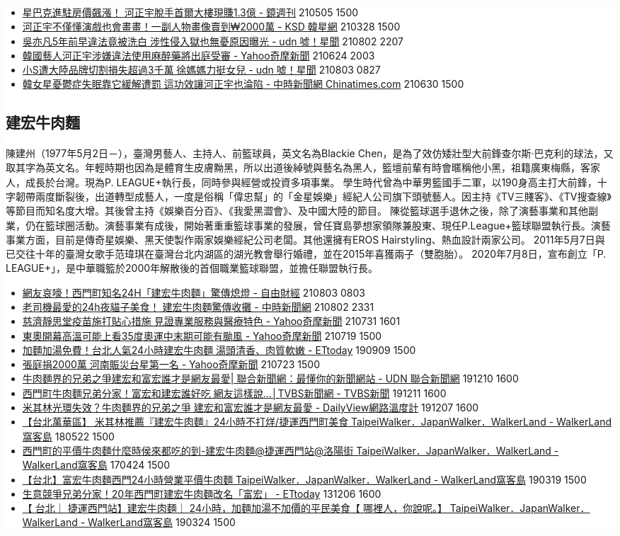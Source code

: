 - [星巴克進駐房價飆漲！ 河正宇脫手首爾大樓現賺1.3億 - 鏡週刊](https://www.mirrormedia.mg/story/20210505insight004/ "星巴克進駐房價飆漲！ 河正宇脫手首爾大樓現賺1.3億 - 鏡週刊") 210505 1500
- [河正宇不僅懂演戲也會畫畫！一副人物畫像賣到₩2000萬 - KSD 韓星網](https://www.koreastardaily.com/tc/news/134476 "河正宇不僅懂演戲也會畫畫！一副人物畫像賣到₩2000萬 - KSD 韓星網") 210328 1500
- [吳亦凡5年前早違法竟被洗白 涉性侵入獄也無憂原因曝光 - udn 噓！星聞](https://stars.udn.com/star/story/10090/5645468 "吳亦凡5年前早違法竟被洗白 涉性侵入獄也無憂原因曝光 - udn 噓！星聞") 210802 2207
- [韓國藝人河正宇涉嫌違法使用麻醉藥將出庭受審 - Yahoo奇摩新聞](https://tw.news.yahoo.com/%E9%9F%93%E5%9C%8B%E8%97%9D%E4%BA%BA%E6%B2%B3%E6%AD%A3%E5%AE%87%E6%B6%89%E5%AB%8C%E9%81%95%E6%B3%95%E4%BD%BF%E7%94%A8%E9%BA%BB%E9%86%89%E8%97%A5%E5%B0%87%E5%87%BA%E5%BA%AD%E5%8F%97%E5%AF%A9-120315072.html "韓國藝人河正宇涉嫌違法使用麻醉藥將出庭受審 - Yahoo奇摩新聞") 210624 2003
- [小S遭大陸品牌切割損失超過3千萬 徐媽媽力挺女兒 - udn 噓！星聞](https://stars.udn.com/star/story/10088/5646027 "小S遭大陸品牌切割損失超過3千萬 徐媽媽力挺女兒 - udn 噓！星聞") 210803 0827
- [韓女星憂鬱症失眠靠它緩解遭罰 這功效讓河正宇也淪陷 - 中時新聞網 Chinatimes.com](https://www.chinatimes.com/realtimenews/20210630002925-260404 "韓女星憂鬱症失眠靠它緩解遭罰 這功效讓河正宇也淪陷 - 中時新聞網 Chinatimes.com") 210630 1500

## 建宏牛肉麵

陳建州（1977年5月2日－），臺灣男藝人、主持人、前籃球員，英文名為Blackie Chen，是為了效仿矮壯型大前鋒查尔斯·巴克利的球法，又取其字為英文名。年輕時期也因為是體育生皮膚黝黑，所以出道後綽號與藝名為黑人，籃壇前輩有時會暱稱他小黑，祖籍廣東梅縣，客家人，成長於台灣。現為P. LEAGUE+執行長，同時參與經營或投資多項事業。
學生時代曾為中華男籃國手二軍，以190身高主打大前鋒，十字韌帶兩度斷裂後，出道轉型成藝人，一度是俗稱「偉忠幫」的「金星娛樂」經紀人公司旗下頭號藝人。因主持《TV三賤客》、《TV搜查線》等節目而知名度大增。其後曾主持《娛樂百分百》、《我愛黑澀會》、及中國大陸的節目。
陳從籃球選手退休之後，除了演藝事業和其他副業，仍在籃球圈活動。演藝事業有成後，開始著重重籃球事業的發展，曾任寶島夢想家領隊兼股東、現任P.League+籃球聯盟執行長。演藝事業方面，目前是傳奇星娛樂、黑天使製作兩家娛樂經紀公司老闆。其他還擁有EROS Hairstyling、熱血設計兩家公司。
2011年5月7日與已交往十年的臺灣女歌手范瑋琪在臺灣台北内湖區的湖光教會舉行婚禮，並在2015年喜獲兩子（雙胞胎）。
2020年7月8日，宣布創立「P. LEAGUE+」，是中華職籃於2000年解散後的首個職業籃球聯盟，並擔任聯盟執行長。
- [網友哀嚎！西門町知名24H「建宏牛肉麵」驚傳熄燈 - 自由財經](https://ec.ltn.com.tw/article/breakingnews/3625198 "網友哀嚎！西門町知名24H「建宏牛肉麵」驚傳熄燈 - 自由財經") 210803 0803
- [老司機最愛的24h夜貓子美食！ 建宏牛肉麵驚傳收攤 - 中時新聞網](https://www.chinatimes.com/cn/realtimenews/20210802005670-260405?ctrack=pc_life_headl_p01 "老司機最愛的24h夜貓子美食！ 建宏牛肉麵驚傳收攤 - 中時新聞網") 210802 2331
- [慈濟靜思堂疫苗施打貼心措施 見證專業服務與醫療特色 - Yahoo奇摩新聞](https://tw.news.yahoo.com/%E6%85%88%E6%BF%9F%E9%9D%9C%E6%80%9D%E5%A0%82%E7%96%AB%E8%8B%97%E6%96%BD%E6%89%93%E8%B2%BC%E5%BF%83%E6%8E%AA%E6%96%BD-%E8%A6%8B%E8%AD%89%E5%B0%88%E6%A5%AD%E6%9C%8D%E5%8B%99%E8%88%87%E9%86%AB%E7%99%82%E7%89%B9%E8%89%B2-080142000.html "慈濟靜思堂疫苗施打貼心措施 見證專業服務與醫療特色 - Yahoo奇摩新聞") 210731 1601
- [東奧開幕高溫可能上看35度奧運中末期可能有颱風 - Yahoo奇摩新聞](https://tw.news.yahoo.com/%E6%9D%B1%E5%A5%A7%E9%96%8B%E5%B9%95%E9%AB%98%E6%BA%AB%E5%8F%AF%E8%83%BD%E4%B8%8A%E7%9C%8B35%E5%BA%A6-%E5%A5%A7%E9%81%8B%E4%B8%AD%E6%9C%AB%E6%9C%9F%E5%8F%AF%E8%83%BD%E6%9C%89%E9%A2%B1%E9%A2%A8-102818426.html "東奧開幕高溫可能上看35度奧運中末期可能有颱風 - Yahoo奇摩新聞") 210719 1500
- [加麵加湯免費！台北人氣24小時建宏牛肉麵 湯頭清香、肉質軟嫩 - ETtoday](https://travel.ettoday.net/article/1529870.htm "加麵加湯免費！台北人氣24小時建宏牛肉麵 湯頭清香、肉質軟嫩 - ETtoday") 190909 1500
- [張庭捐2000萬 河南賑災台星第一名 - Yahoo奇摩新聞](https://tw.news.yahoo.com/%E5%BC%B5%E5%BA%AD%E6%8D%902000%E8%90%AC-%E6%B2%B3%E5%8D%97%E8%B3%91%E7%81%BD%E5%8F%B0%E6%98%9F%E7%AC%AC-%E5%90%8D-122937178.html "張庭捐2000萬 河南賑災台星第一名 - Yahoo奇摩新聞") 210723 1500
- [牛肉麵界的兄弟之爭建宏和富宏誰才是網友最愛| 聯合新聞網：最懂你的新聞網站 - UDN 聯合新聞網](https://udn.com/news/story/7187/4216652 "牛肉麵界的兄弟之爭建宏和富宏誰才是網友最愛| 聯合新聞網：最懂你的新聞網站 - UDN 聯合新聞網") 191210 1600
- [西門町牛肉麵兄弟分家！富宏和建宏誰好吃 網友這樣說…│TVBS新聞網 - TVBS新聞](https://news.tvbs.com.tw/life/1247131 "西門町牛肉麵兄弟分家！富宏和建宏誰好吃 網友這樣說…│TVBS新聞網 - TVBS新聞") 191211 1600
- [米其林光環失效？牛肉麵界的兄弟之爭 建宏和富宏誰才是網友最愛 - DailyView網路溫度計](https://dailyview.tw/Popular/Detail/7215 "米其林光環失效？牛肉麵界的兄弟之爭 建宏和富宏誰才是網友最愛 - DailyView網路溫度計") 191207 1600
- [【台北萬華區】 米其林推薦『建宏牛肉麵』24小時不打烊/捷運西門町美食 TaipeiWalker．JapanWalker．WalkerLand - WalkerLand窩客島](https://www.walkerland.com.tw/article/view/191334 "【台北萬華區】 米其林推薦『建宏牛肉麵』24小時不打烊/捷運西門町美食 TaipeiWalker．JapanWalker．WalkerLand - WalkerLand窩客島") 180522 1500
- [西門町的平價牛肉麵什麼時侯來都吃的到-建宏牛肉麵@捷運西門站@洛陽街 TaipeiWalker．JapanWalker．WalkerLand - WalkerLand窩客島](https://www.walkerland.com.tw/article/view/153300 "西門町的平價牛肉麵什麼時侯來都吃的到-建宏牛肉麵@捷運西門站@洛陽街 TaipeiWalker．JapanWalker．WalkerLand - WalkerLand窩客島") 170424 1500
- [【台北】富宏牛肉麵西門24小時營業平價牛肉麵 TaipeiWalker．JapanWalker．WalkerLand - WalkerLand窩客島](https://www.walkerland.com.tw/article/view/216399 "【台北】富宏牛肉麵西門24小時營業平價牛肉麵 TaipeiWalker．JapanWalker．WalkerLand - WalkerLand窩客島") 190319 1500
- [生意競爭兄弟分家！20年西門町建宏牛肉麵改名「富宏」 - ETtoday](https://www.ettoday.net/news/20131206/304329.htm "生意競爭兄弟分家！20年西門町建宏牛肉麵改名「富宏」 - ETtoday") 131206 1600
- [【 台北｜ 捷運西門站】建宏牛肉麵｜ 24小時，加麵加湯不加價的平民美食【 哪裡人，你說呢。】 TaipeiWalker．JapanWalker．WalkerLand - WalkerLand窩客島](https://www.walkerland.com.tw/article/view/216867 "【 台北｜ 捷運西門站】建宏牛肉麵｜ 24小時，加麵加湯不加價的平民美食【 哪裡人，你說呢。】 TaipeiWalker．JapanWalker．WalkerLand - WalkerLand窩客島") 190324 1500